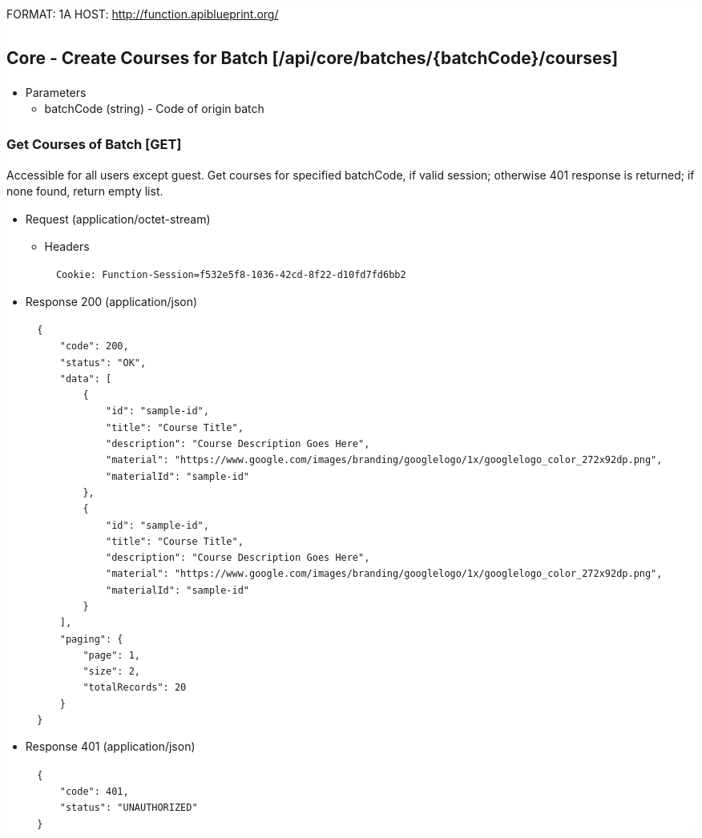 FORMAT: 1A
HOST: http://function.apiblueprint.org/

## Core - Create Courses for Batch [/api/core/batches/{batchCode}/courses]

+ Parameters
    + batchCode (string) - Code of origin batch

### Get Courses of Batch [GET]

Accessible for all users except guest. Get courses for specified batchCode, if valid session; otherwise 401 response is returned; if none found, return empty list.

+ Request (application/octet-stream)

    + Headers
    
            Cookie: Function-Session=f532e5f8-1036-42cd-8f22-d10fd7fd6bb2

+ Response 200 (application/json)

        {
            "code": 200,
            "status": "OK",
            "data": [
                {
                    "id": "sample-id",
                    "title": "Course Title",
                    "description": "Course Description Goes Here",
                    "material": "https://www.google.com/images/branding/googlelogo/1x/googlelogo_color_272x92dp.png",
                    "materialId": "sample-id"
                },
                {
                    "id": "sample-id",
                    "title": "Course Title",
                    "description": "Course Description Goes Here",
                    "material": "https://www.google.com/images/branding/googlelogo/1x/googlelogo_color_272x92dp.png",
                    "materialId": "sample-id"
                }
            ],
            "paging": {
                "page": 1,
                "size": 2,
                "totalRecords": 20
            }
        }

+ Response 401 (application/json)

        {
            "code": 401,
            "status": "UNAUTHORIZED"
        }
